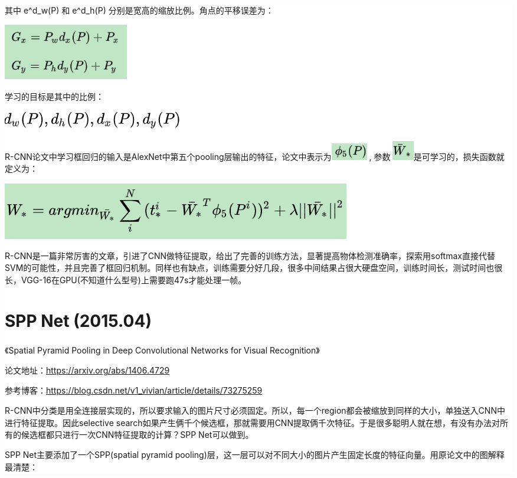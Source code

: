 其中 e^d_w(P) 和  e^d_h(P) 分别是宽高的缩放比例。角点的平移误差为：

<img src="./images/image-20200912153318555.png" alt="image-20200912153318555" style="zoom:80%;" />

学习的目标是其中的比例：

![image-20200912153503467](./images/image-20200912153503467.png)

R-CNN论文中学习框回归的输入是AlexNet中第五个pooling层输出的特征，论文中表示为<img src="./images/image-20200912153626386.png" alt="image-20200912153626386" style="zoom:80%;" /> , 参数 <img src="./images/image-20200912153635508.png" alt="image-20200912153635508" style="zoom:80%;" />是可学习的，损失函数就定义为：

![image-20200912153657961](./images/image-20200912153657961.png)

R-CNN是一篇非常厉害的文章，引进了CNN做特征提取，给出了完善的训练方法，显著提高物体检测准确率，探索用softmax直接代替SVM的可能性，并且完善了框回归机制。同样也有缺点，训练需要分好几段，很多中间结果占很大硬盘空间，训练时间长，测试时间也很长，VGG-16在GPU(不知道什么型号)上需要跑47s才能处理一帧。

# **SPP Net  (2015.04)**

《Spatial Pyramid Pooling in Deep Convolutional Networks for Visual Recognition》

论文地址：https://arxiv.org/abs/1406.4729

参考博客：https://blog.csdn.net/v1_vivian/article/details/73275259

R-CNN中分类是用全连接层实现的，所以要求输入的图片尺寸必须固定。所以，每一个region都会被缩放到同样的大小，单独送入CNN中进行特征提取。因此selective search如果产生俩千个候选框，那就需要用CNN提取俩千次特征。于是很多聪明人就在想，有没有办法对所有的候选框都只进行一次CNN特征提取的计算？SPP Net可以做到。

SPP Net主要添加了一个SPP(spatial pyramid pooling)层，这一层可以对不同大小的图片产生固定长度的特征向量。用原论文中的图解释最清楚：
